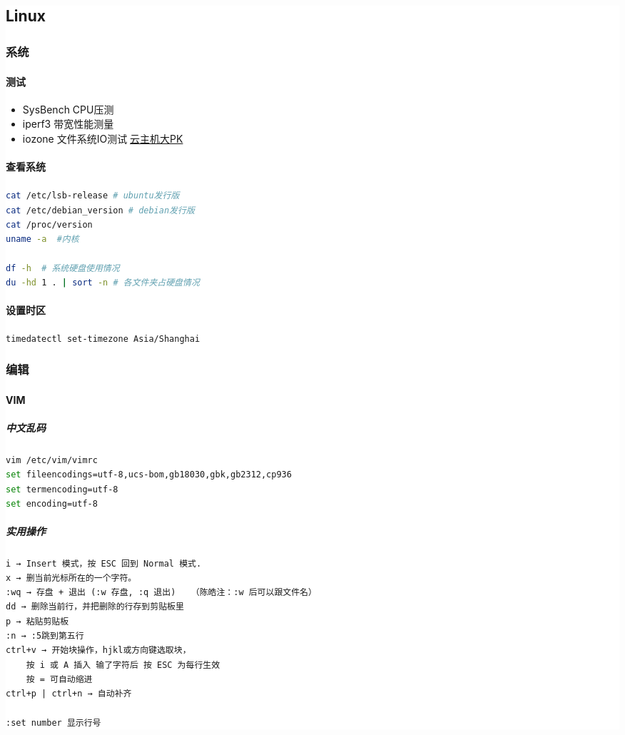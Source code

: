 ## Linux

### 系统

#### 测试
* SysBench  CPU压测
* iperf3  带宽性能测量
* iozone  文件系统IO测试
[云主机大PK](https://mp.weixin.qq.com/s/eSa5kYJiZvVC06AzepeT-g)

#### 查看系统
```bash
cat /etc/lsb-release # ubuntu发行版
cat /etc/debian_version # debian发行版
cat /proc/version
uname -a  #内核

df -h  # 系统硬盘使用情况
du -hd 1 . | sort -n # 各文件夹占硬盘情况

```
#### 设置时区

```bash
timedatectl set-timezone Asia/Shanghai
```

### 编辑
#### VIM
##### 中文乱码
```bash
vim /etc/vim/vimrc
set fileencodings=utf-8,ucs-bom,gb18030,gbk,gb2312,cp936
set termencoding=utf-8
set encoding=utf-8
```

##### 实用操作
```
i → Insert 模式，按 ESC 回到 Normal 模式.
x → 删当前光标所在的一个字符。
:wq → 存盘 + 退出 (:w 存盘, :q 退出)   （陈皓注：:w 后可以跟文件名）
dd → 删除当前行，并把删除的行存到剪贴板里
p → 粘贴剪贴板
:n → :5跳到第五行
ctrl+v → 开始块操作，hjkl或方向键选取块，
	按 i 或 A 插入 输了字符后 按 ESC 为每行生效
	按 = 可自动缩进
ctrl+p | ctrl+n → 自动补齐

:set number 显示行号
```
